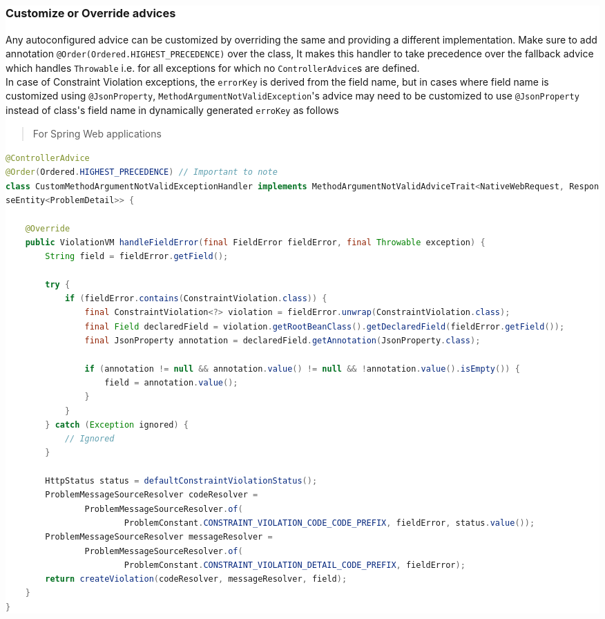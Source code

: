 ### Customize or Override advices
Any autoconfigured advice can be customized by overriding the same and providing a different implementation. 
Make sure to add annotation `@Order(Ordered.HIGHEST_PRECEDENCE)` over the class, 
It makes this handler to take precedence over the fallback advice which handles `Throwable` i.e. for all exceptions for which no `ControllerAdvice`s are defined.  
In case of Constraint Violation exceptions, the `errorKey` is derived from the field name, 
but in cases where field name is customized using `@JsonProperty`, 
`MethodArgumentNotValidException`'s advice may need to be customized to use `@JsonProperty` instead of class's field name in dynamically generated `erroKey` as follows

> For Spring Web applications
```java
@ControllerAdvice
@Order(Ordered.HIGHEST_PRECEDENCE) // Important to note
class CustomMethodArgumentNotValidExceptionHandler implements MethodArgumentNotValidAdviceTrait<NativeWebRequest, ResponseEntity<ProblemDetail>> {

    @Override
    public ViolationVM handleFieldError(final FieldError fieldError, final Throwable exception) {
        String field = fieldError.getField();

        try {
            if (fieldError.contains(ConstraintViolation.class)) {
                final ConstraintViolation<?> violation = fieldError.unwrap(ConstraintViolation.class);
                final Field declaredField = violation.getRootBeanClass().getDeclaredField(fieldError.getField());
                final JsonProperty annotation = declaredField.getAnnotation(JsonProperty.class);

                if (annotation != null && annotation.value() != null && !annotation.value().isEmpty()) {
                    field = annotation.value();
                }
            }
        } catch (Exception ignored) {
            // Ignored
        }

        HttpStatus status = defaultConstraintViolationStatus();
        ProblemMessageSourceResolver codeResolver =
                ProblemMessageSourceResolver.of(
                        ProblemConstant.CONSTRAINT_VIOLATION_CODE_CODE_PREFIX, fieldError, status.value());
        ProblemMessageSourceResolver messageResolver =
                ProblemMessageSourceResolver.of(
                        ProblemConstant.CONSTRAINT_VIOLATION_DETAIL_CODE_PREFIX, fieldError);
        return createViolation(codeResolver, messageResolver, field);
    }
}
```
